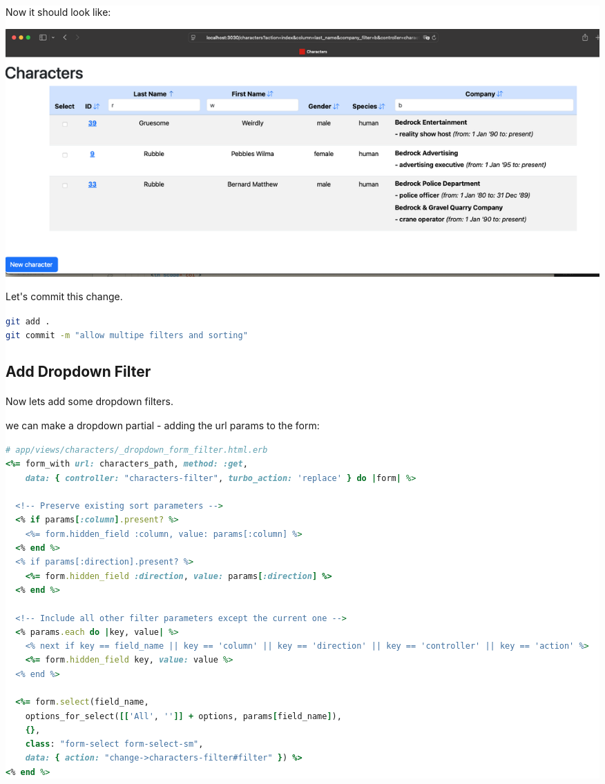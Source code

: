 Now it should look like:

![multiple_filters_and_sort](multiple_filters_and_sort.png)

Let's commit this change.

```bash
git add .
git commit -m "allow multipe filters and sorting"
```

## Add Dropdown Filter

Now lets add some dropdown filters.

we can make a dropdown partial - adding the url params to the form:

```ruby
# app/views/characters/_dropdown_form_filter.html.erb
<%= form_with url: characters_path, method: :get,
    data: { controller: "characters-filter", turbo_action: 'replace' } do |form| %>

  <!-- Preserve existing sort parameters -->
  <% if params[:column].present? %>
    <%= form.hidden_field :column, value: params[:column] %>
  <% end %>
  <% if params[:direction].present? %>
    <%= form.hidden_field :direction, value: params[:direction] %>
  <% end %>

  <!-- Include all other filter parameters except the current one -->
  <% params.each do |key, value| %>
    <% next if key == field_name || key == 'column' || key == 'direction' || key == 'controller' || key == 'action' %>
    <%= form.hidden_field key, value: value %>
  <% end %>

  <%= form.select(field_name,
    options_for_select([['All', '']] + options, params[field_name]),
    {},
    class: "form-select form-select-sm",
    data: { action: "change->characters-filter#filter" }) %>
<% end %>
```
